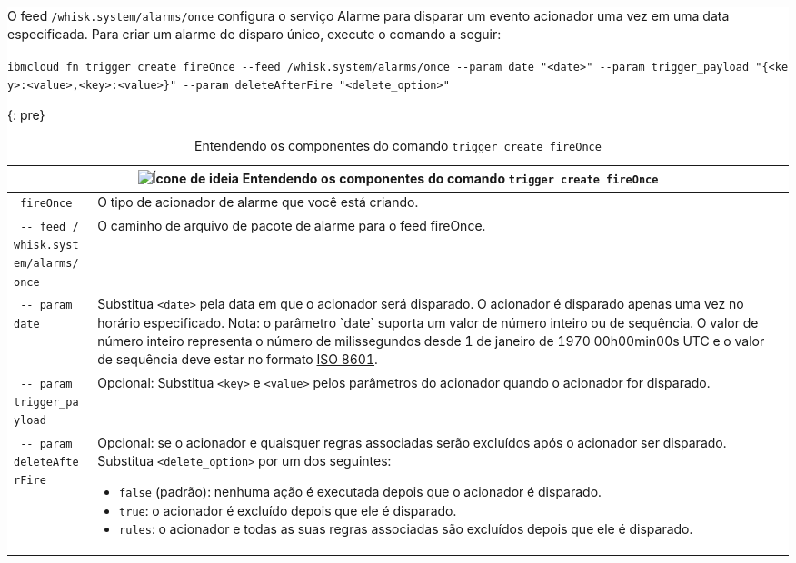 O feed `/whisk.system/alarms/once` configura o serviço Alarme para disparar um
evento acionador uma vez em uma data especificada. Para criar um alarme de disparo único, execute o comando a
seguir:
```
ibmcloud fn trigger create fireOnce --feed /whisk.system/alarms/once --param date "<date>" --param trigger_payload "{<key>:<value>,<key>:<value>}" --param deleteAfterFire "<delete_option>"
```
{: pre}
</br>

<table>
<caption>Entendendo os componentes do comando <code>trigger create fireOnce</code></caption>
<thead>
<th colspan=2><img src="images/idea.png" alt="Ícone de ideia"/> Entendendo os componentes do comando
<code>trigger create fireOnce</code></th>
</thead>
<tbody>
<tr>
<td><code> fireOnce </code></td>
<td>O tipo de acionador de alarme que você está criando.</td>
</tr>
<tr>
<td><code> -- feed /whisk.system/alarms/once </code></td>
<td>O caminho de arquivo de pacote de alarme para o feed fireOnce.</td>
</tr>
<tr>
<td><code> -- param date </code></td>
<td>Substitua <code>&lt;date&gt;</code> pela data em que o acionador será disparado. O acionador é disparado
apenas uma vez no horário especificado. Nota: o parâmetro `date` suporta um valor de
número inteiro ou de sequência. O valor de número inteiro representa o número de milissegundos desde 1 de janeiro de 1970 00h00min00s UTC e o valor de sequência deve estar no formato <a href="http://www.ecma-international.org/ecma-262/5.1/#sec-15.9.1.15">ISO 8601</a>.</td>
</tr>
<tr>
<td><code> -- param trigger_payload </code></td>
<td>Opcional: Substitua <code>&lt;key&gt;</code> e <code>&lt;value&gt;</code> pelos parâmetros do acionador quando o acionador for disparado.</td>
</tr>
<tr>
<td><code> -- param deleteAfterFire </code></td>
<td>Opcional: se o acionador e quaisquer regras associadas serão excluídos após o acionador ser disparado. Substitua <code>&lt;delete_option&gt;</code> por um dos seguintes:<ul><li><code>false</code> (padrão):
nenhuma ação é executada depois que o acionador é disparado.</li><li><code>true</code>: o acionador é
excluído depois que ele é disparado.</li><li><code>rules</code>: o acionador e todas as suas regras associadas
são excluídos depois que ele é disparado.</li></ul></td>
</tr>
</tbody></table>
